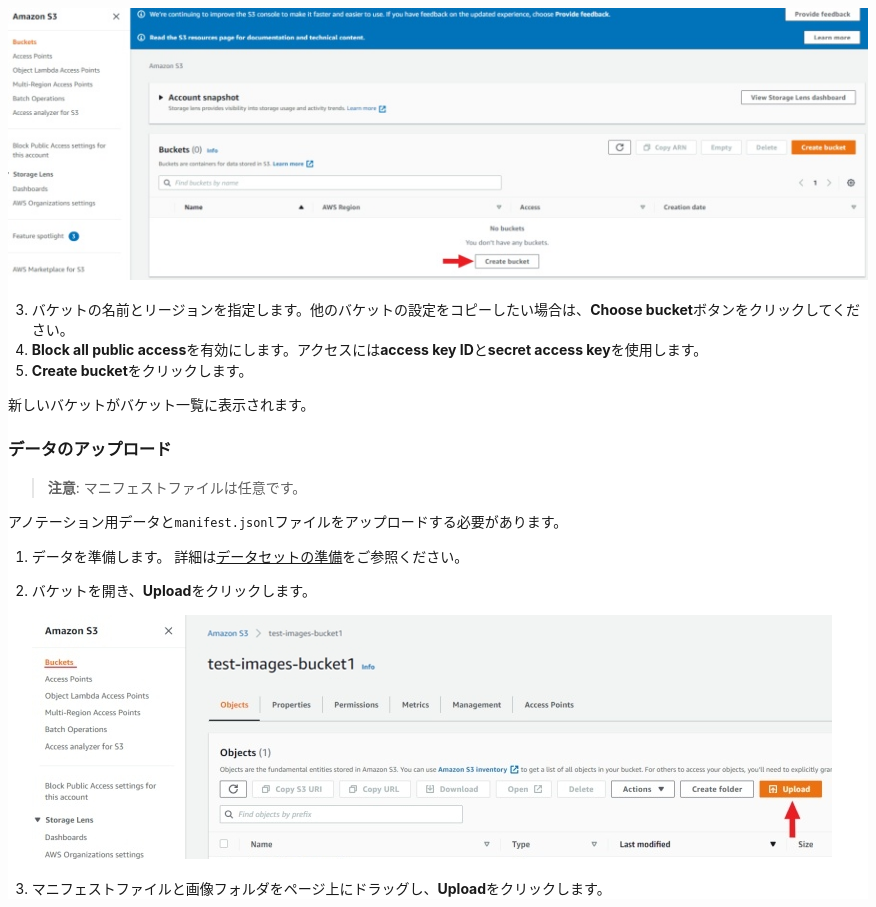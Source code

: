    ![](./images/aws-s3_tutorial_1.jpg)

3. バケットの名前とリージョンを指定します。他のバケットの設定をコピーしたい場合は、**Choose bucket**ボタンをクリックしてください。
4. **Block all public access**を有効にします。アクセスには**access key ID**と**secret access key**を使用します。
5. **Create bucket**をクリックします。

新しいバケットがバケット一覧に表示されます。

### データのアップロード

> **注意**: マニフェストファイルは任意です。

アノテーション用データと`manifest.jsonl`ファイルをアップロードする必要があります。

1. データを準備します。
   詳細は[データセットの準備](#prepare-the-dataset)をご参照ください。
2. バケットを開き、**Upload**をクリックします。

   ![](./images/aws-s3_tutorial_5.jpg)

3. マニフェストファイルと画像フォルダをページ上にドラッグし、**Upload**をクリックします。
